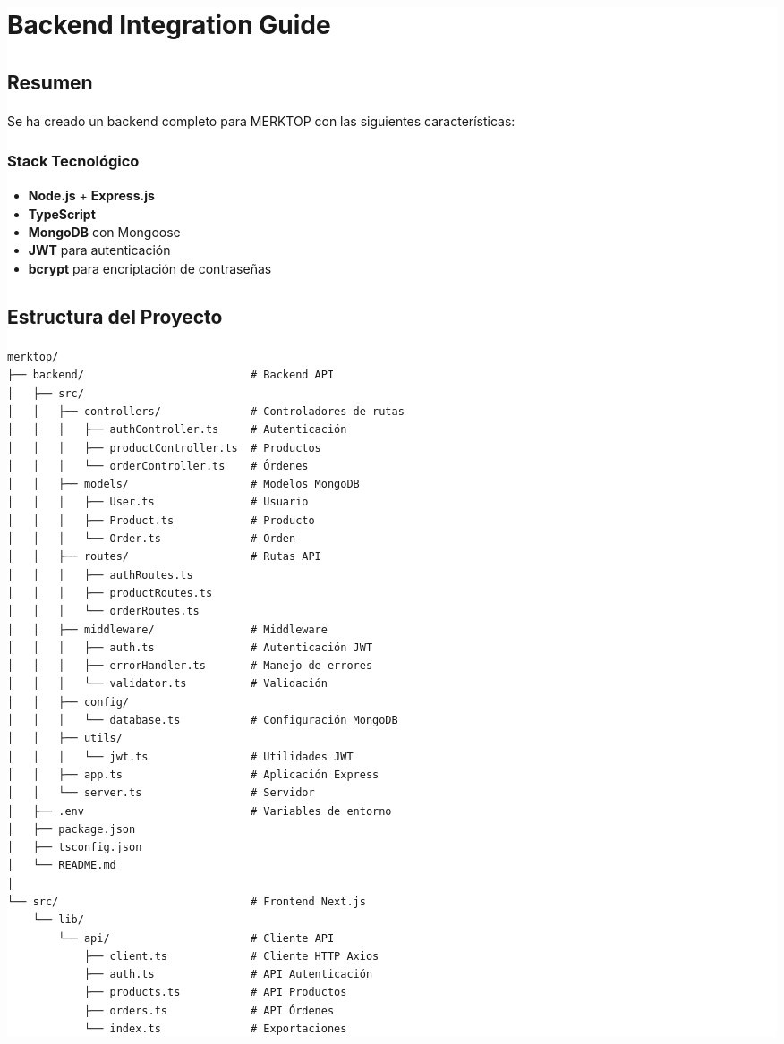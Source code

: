 # Backend Integration Guide

## Resumen

Se ha creado un backend completo para MERKTOP con las siguientes características:

### Stack Tecnológico
- **Node.js** + **Express.js**
- **TypeScript**
- **MongoDB** con Mongoose
- **JWT** para autenticación
- **bcrypt** para encriptación de contraseñas

## Estructura del Proyecto

```
merktop/
├── backend/                          # Backend API
│   ├── src/
│   │   ├── controllers/              # Controladores de rutas
│   │   │   ├── authController.ts     # Autenticación
│   │   │   ├── productController.ts  # Productos
│   │   │   └── orderController.ts    # Órdenes
│   │   ├── models/                   # Modelos MongoDB
│   │   │   ├── User.ts               # Usuario
│   │   │   ├── Product.ts            # Producto
│   │   │   └── Order.ts              # Orden
│   │   ├── routes/                   # Rutas API
│   │   │   ├── authRoutes.ts
│   │   │   ├── productRoutes.ts
│   │   │   └── orderRoutes.ts
│   │   ├── middleware/               # Middleware
│   │   │   ├── auth.ts               # Autenticación JWT
│   │   │   ├── errorHandler.ts       # Manejo de errores
│   │   │   └── validator.ts          # Validación
│   │   ├── config/
│   │   │   └── database.ts           # Configuración MongoDB
│   │   ├── utils/
│   │   │   └── jwt.ts                # Utilidades JWT
│   │   ├── app.ts                    # Aplicación Express
│   │   └── server.ts                 # Servidor
│   ├── .env                          # Variables de entorno
│   ├── package.json
│   ├── tsconfig.json
│   └── README.md
│
└── src/                              # Frontend Next.js
    └── lib/
        └── api/                      # Cliente API
            ├── client.ts             # Cliente HTTP Axios
            ├── auth.ts               # API Autenticación
            ├── products.ts           # API Productos
            ├── orders.ts             # API Órdenes
            └── index.ts              # Exportaciones
```
